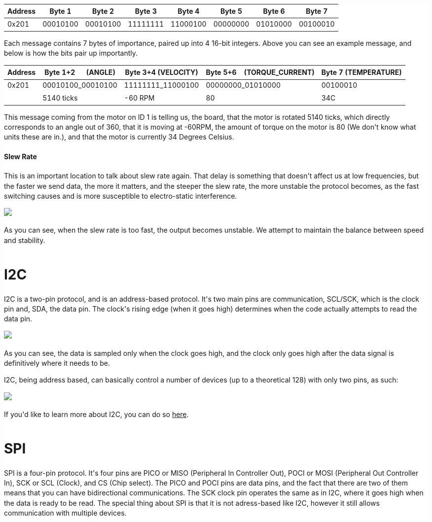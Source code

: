 | Address | Byte 1   | Byte 2   | Byte 3   | Byte 4   | Byte 5   | Byte 6   | Byte 7   |
| ------- | -------- | -------- | -------- | -------- | -------- | -------- | -------- |
| 0x201   | 00010100 | 00010100 | 11111111 | 11000100 | 00000000 | 01010000 | 00100010 |

Each message contains 7 bytes of importance, paired up into 4 16-bit integers. Above you can see an example message, and below is how the bits pair up importantly.

| Address | Byte 1+2      (ANGLE) | Byte 3+4 (VELOCITY) | Byte 5+6    (TORQUE_CURRENT) | Byte 7 (TEMPERATURE) |
| ------- | ------------------------ | ------------------- | ------------------------------ | -------------------- |
| 0x201   | 00010100_00010100        | 11111111_11000100   | 00000000_01010000              | 00100010             |
|         | 5140 ticks               | -60 RPM             | 80                             | 34C                  |

This message coming from the motor on ID 1 is telling us, the board, that the motor is rotated 5140 ticks, which directly corresponds to an angle out of 360, that it is moving at -60RPM, the amount of torque on the motor is 80 (We don't know what units these are in.), and that the motor is currently 34 Degrees Celsius.

#### Slew Rate

This is an important location to talk about slew rate again. That delay is something that doesn't affect us at low frequencies, but the faster we send data, the more it matters, and the steeper the slew rate, the more unstable the protocol becomes, as the fast switching causes and is more susceptible to electro-static interference.

![](assets/week2_6.png)

As you can see, when the slew rate is too fast, the output becomes unstable. We attempt to maintain the balance between speed and stability.

# I2C

I2C is a two-pin protocol, and is an address-based protocol. It's two main pins are communication, SCL/SCK, which is the clock pin and, SDA, the data pin. The clock's rising edge (when it goes high) determines when the code actually attempts to read the data pin.

![](assets/week2_5.jpg)

As you can see, the data is sampled only when the clock goes high, and the clock only goes high after the data signal is definitively where it needs to be.

I2C, being address based, can basically control a number of devices (up to a theoretical 128) with only two pins, as such:

![](assets/week2_7.png)

If you'd like to learn more about I2C, you can do so [here](https://learn.sparkfun.com/tutorials/i2c).

# SPI

SPI is a four-pin protocol. It's four pins are PICO or MISO (Peripheral In Controller Out), POCI or MOSI (Peripheral Out Controller In), SCK or SCL (Clock), and CS (Chip select). The PICO and POCI pins are data pins, and the fact that there are two of them means that you can have bidirectional communications. The SCK clock pin operates the same as in I2C, where it goes high when the data is ready to be read. The special thing about SPI is that it is not adress-based like I2C, however it still allows communication with multiple devices.

